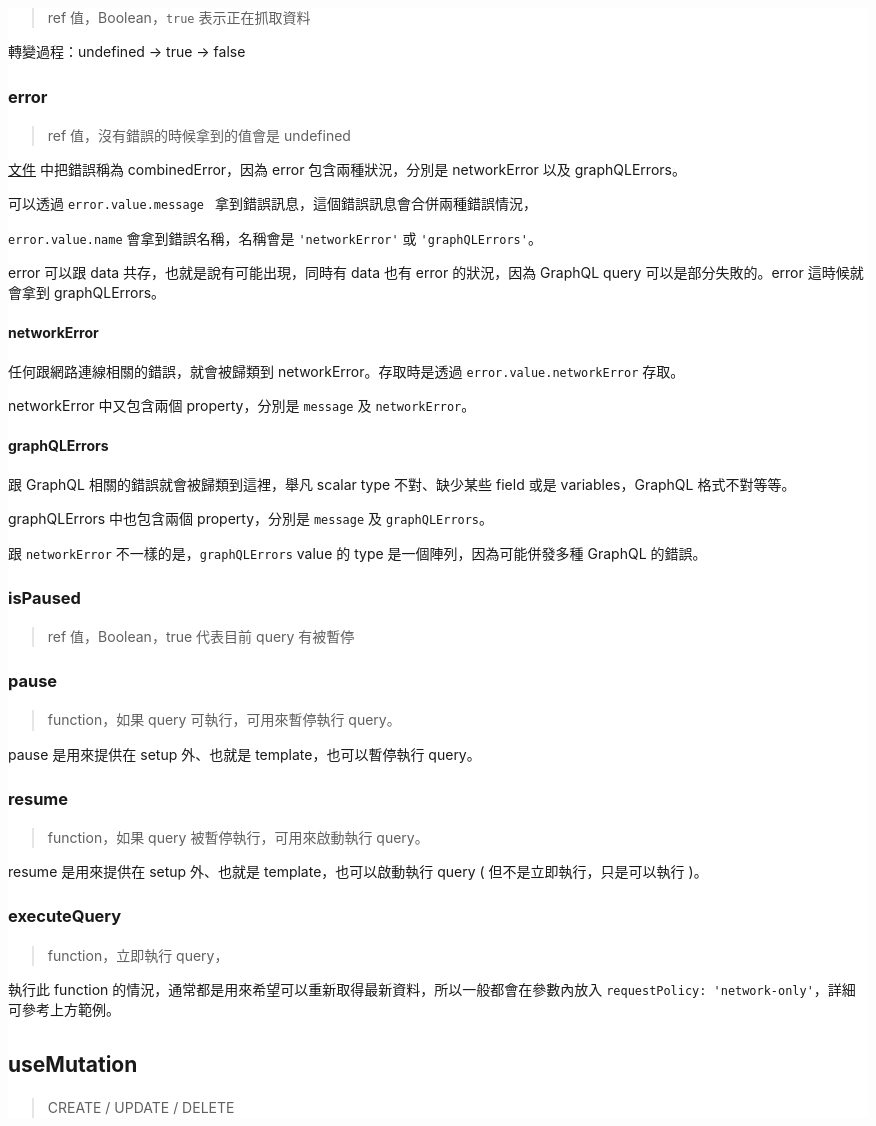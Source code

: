 > ref 值，Boolean，`true` 表示正在抓取資料

轉變過程：undefined -> true -> false

### error

> ref 值，沒有錯誤的時候拿到的值會是 undefined

[文件](https://formidable.com/open-source/urql/docs/basics/errors/) 中把錯誤稱為 combinedError，因為 error 包含兩種狀況，分別是 networkError 以及 graphQLErrors。

可以透過 `error.value.message ` 拿到錯誤訊息，這個錯誤訊息會合併兩種錯誤情況，

`error.value.name` 會拿到錯誤名稱，名稱會是 `'networkError'` 或 `'graphQLErrors'`。

error 可以跟 data 共存，也就是說有可能出現，同時有 data 也有 error 的狀況，因為 GraphQL query 可以是部分失敗的。error 這時候就會拿到 graphQLErrors。

#### networkError

任何跟網路連線相關的錯誤，就會被歸類到 networkError。存取時是透過 `error.value.networkError` 存取。

networkError 中又包含兩個 property，分別是 `message` 及 `networkError`。

#### graphQLErrors

跟 GraphQL 相關的錯誤就會被歸類到這裡，舉凡 scalar type 不對、缺少某些 field 或是 variables，GraphQL 格式不對等等。

graphQLErrors 中也包含兩個 property，分別是 `message` 及 `graphQLErrors`。

跟 `networkError` 不一樣的是，`graphQLErrors` value 的 type 是一個陣列，因為可能併發多種 GraphQL 的錯誤。

### isPaused

> ref 值，Boolean，true 代表目前 query 有被暫停

### pause

> function，如果 query 可執行，可用來暫停執行 query。

pause 是用來提供在 setup 外、也就是 template，也可以暫停執行 query。

### resume

> function，如果 query 被暫停執行，可用來啟動執行 query。

resume 是用來提供在 setup 外、也就是 template，也可以啟動執行 query ( 但不是立即執行，只是可以執行 )。

### executeQuery

> function，立即執行 query，

執行此 function 的情況，通常都是用來希望可以重新取得最新資料，所以一般都會在參數內放入 `requestPolicy: 'network-only'`，詳細可參考上方範例。

## useMutation

> CREATE / UPDATE / DELETE
